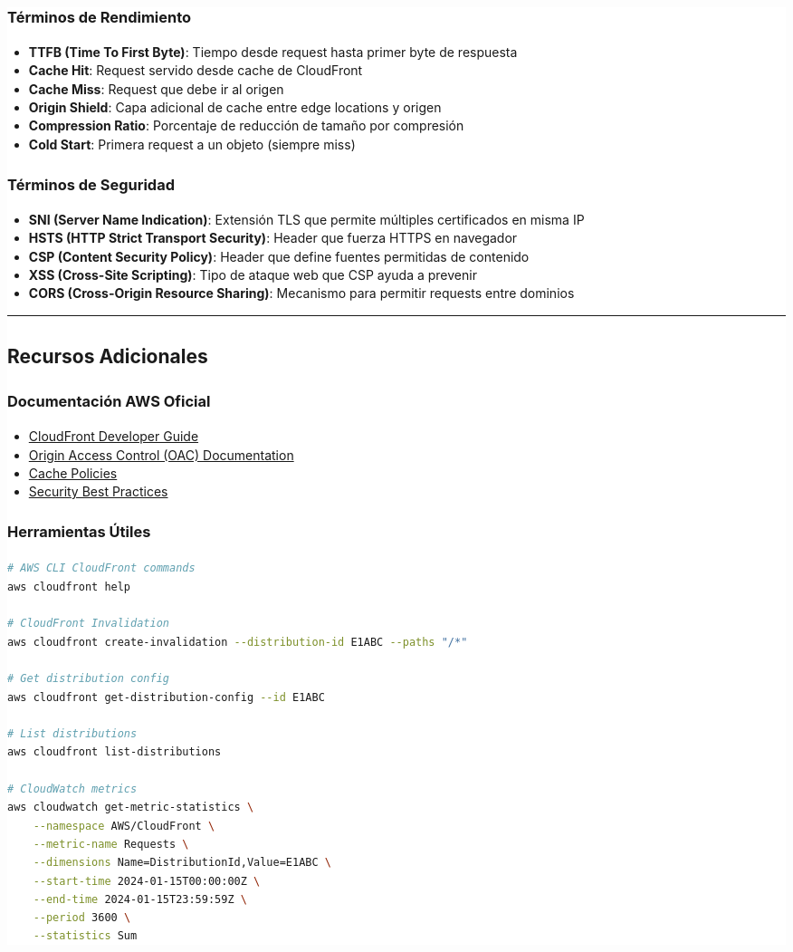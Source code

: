 ### Términos de Rendimiento

- **TTFB (Time To First Byte)**: Tiempo desde request hasta primer byte de respuesta
- **Cache Hit**: Request servido desde cache de CloudFront
- **Cache Miss**: Request que debe ir al origen
- **Origin Shield**: Capa adicional de cache entre edge locations y origen
- **Compression Ratio**: Porcentaje de reducción de tamaño por compresión
- **Cold Start**: Primera request a un objeto (siempre miss)

### Términos de Seguridad

- **SNI (Server Name Indication)**: Extensión TLS que permite múltiples certificados en misma IP
- **HSTS (HTTP Strict Transport Security)**: Header que fuerza HTTPS en navegador
- **CSP (Content Security Policy)**: Header que define fuentes permitidas de contenido
- **XSS (Cross-Site Scripting)**: Tipo de ataque web que CSP ayuda a prevenir
- **CORS (Cross-Origin Resource Sharing)**: Mecanismo para permitir requests entre dominios

---

## Recursos Adicionales

### Documentación AWS Oficial

- [CloudFront Developer Guide](https://docs.aws.amazon.com/cloudfront/)
- [Origin Access Control (OAC) Documentation](https://docs.aws.amazon.com/AmazonCloudFront/latest/DeveloperGuide/private-content-restricting-access-to-s3.html)
- [Cache Policies](https://docs.aws.amazon.com/AmazonCloudFront/latest/DeveloperGuide/controlling-the-cache-key.html)
- [Security Best Practices](https://docs.aws.amazon.com/AmazonCloudFront/latest/DeveloperGuide/security-best-practices.html)

### Herramientas Útiles

```bash
# AWS CLI CloudFront commands
aws cloudfront help

# CloudFront Invalidation
aws cloudfront create-invalidation --distribution-id E1ABC --paths "/*"

# Get distribution config
aws cloudfront get-distribution-config --id E1ABC

# List distributions
aws cloudfront list-distributions

# CloudWatch metrics
aws cloudwatch get-metric-statistics \
    --namespace AWS/CloudFront \
    --metric-name Requests \
    --dimensions Name=DistributionId,Value=E1ABC \
    --start-time 2024-01-15T00:00:00Z \
    --end-time 2024-01-15T23:59:59Z \
    --period 3600 \
    --statistics Sum
```
